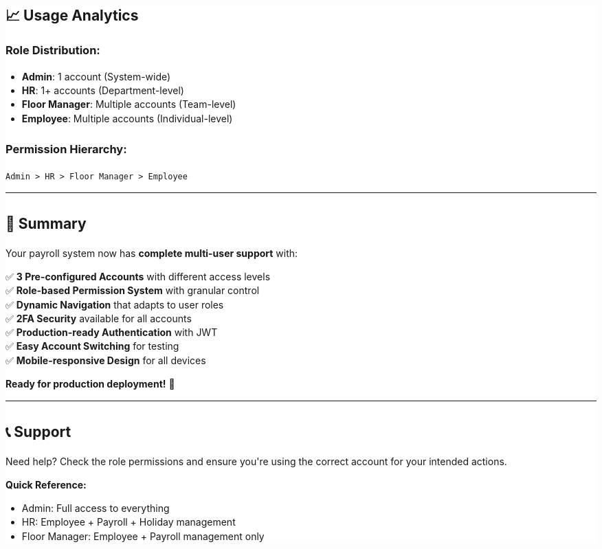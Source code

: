 
## 📈 **Usage Analytics**

### **Role Distribution:**
- **Admin**: 1 account (System-wide)
- **HR**: 1+ accounts (Department-level)
- **Floor Manager**: Multiple accounts (Team-level)
- **Employee**: Multiple accounts (Individual-level)

### **Permission Hierarchy:**
```
Admin > HR > Floor Manager > Employee
```

---

## 🎉 **Summary**

Your payroll system now has **complete multi-user support** with:

✅ **3 Pre-configured Accounts** with different access levels  
✅ **Role-based Permission System** with granular control  
✅ **Dynamic Navigation** that adapts to user roles  
✅ **2FA Security** available for all accounts  
✅ **Production-ready Authentication** with JWT  
✅ **Easy Account Switching** for testing  
✅ **Mobile-responsive Design** for all devices  

**Ready for production deployment!** 🚀

---

## 📞 **Support**

Need help? Check the role permissions and ensure you're using the correct account for your intended actions.

**Quick Reference:**
- Admin: Full access to everything
- HR: Employee + Payroll + Holiday management
- Floor Manager: Employee + Payroll management only